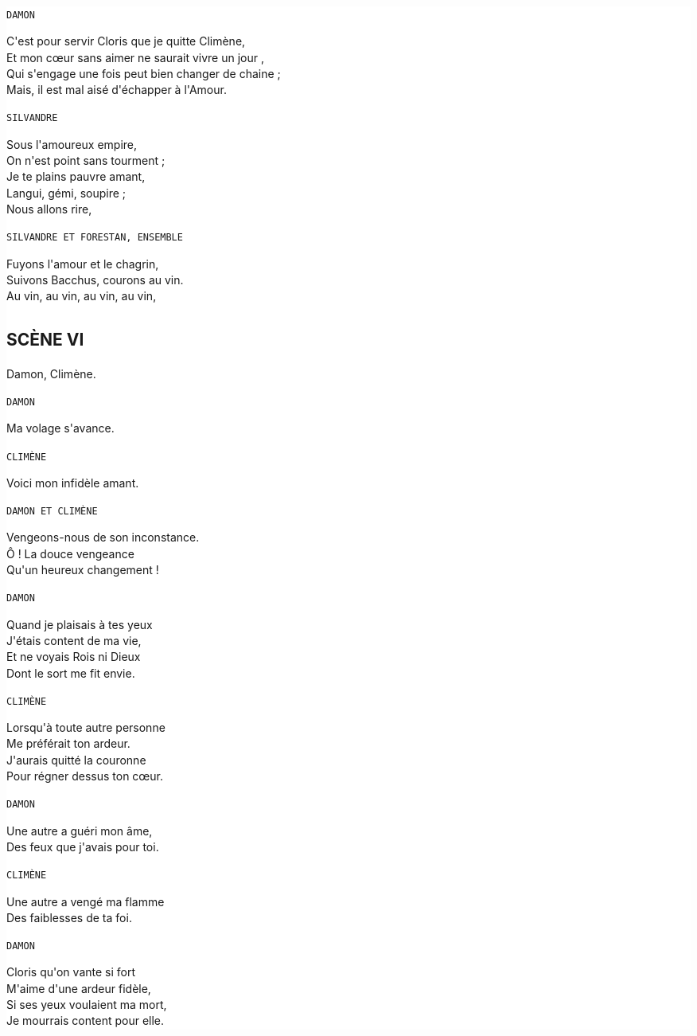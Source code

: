     DAMON
C'est pour servir Cloris que je quitte Climène,  
Et mon cœur sans aimer ne saurait vivre un jour ,  
Qui s'engage une fois peut bien changer de chaine ;  
Mais, il est mal aisé d'échapper à l'Amour.  

    SILVANDRE
Sous l'amoureux empire,  
On n'est point sans tourment ;  
Je te plains pauvre amant,  
Langui, gémi, soupire ;  
Nous allons rire,  

    SILVANDRE ET FORESTAN, ENSEMBLE
Fuyons l'amour et le chagrin,  
Suivons Bacchus, courons au vin.  
Au vin, au vin, au vin, au vin,  


## SCÈNE VI
Damon, Climène.


    DAMON
Ma volage s'avance.  

    CLIMÈNE
Voici mon infidèle amant.  

    DAMON ET CLIMÈNE
Vengeons-nous de son inconstance.  
Ô ! La douce vengeance  
Qu'un heureux changement !  

    DAMON
Quand je plaisais à tes yeux  
J'étais content de ma vie,  
Et ne voyais Rois ni Dieux  
Dont le sort me fit envie.  

    CLIMÈNE
Lorsqu'à toute autre personne  
Me préférait ton ardeur.  
J'aurais quitté la couronne  
Pour régner dessus ton cœur.  

    DAMON
Une autre a guéri mon âme,  
Des feux que j'avais pour toi.  

    CLIMÈNE
Une autre a vengé ma flamme  
Des faiblesses de ta foi.  

    DAMON
Cloris qu'on vante si fort  
M'aime d'une ardeur fidèle,  
Si ses yeux voulaient ma mort,  
Je mourrais content pour elle.  
